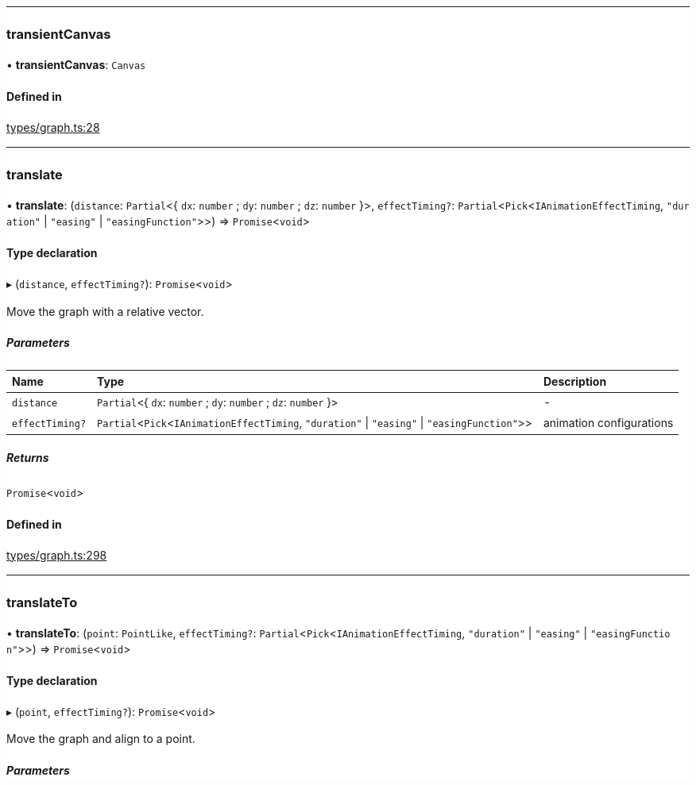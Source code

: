 ___

### transientCanvas

• **transientCanvas**: `Canvas`

#### Defined in

[types/graph.ts:28](https://github.com/antvis/G6/blob/c9548251ff/packages/g6/src/types/graph.ts#L28)

___

### translate

• **translate**: (`distance`: `Partial`<{ `dx`: `number` ; `dy`: `number` ; `dz`: `number`  }\>, `effectTiming?`: `Partial`<`Pick`<`IAnimationEffectTiming`, ``"duration"`` \| ``"easing"`` \| ``"easingFunction"``\>\>) => `Promise`<`void`\>

#### Type declaration

▸ (`distance`, `effectTiming?`): `Promise`<`void`\>

Move the graph with a relative vector.

##### Parameters

| Name | Type | Description |
| :------ | :------ | :------ |
| `distance` | `Partial`<{ `dx`: `number` ; `dy`: `number` ; `dz`: `number`  }\> | - |
| `effectTiming?` | `Partial`<`Pick`<`IAnimationEffectTiming`, ``"duration"`` \| ``"easing"`` \| ``"easingFunction"``\>\> | animation configurations |

##### Returns

`Promise`<`void`\>

#### Defined in

[types/graph.ts:298](https://github.com/antvis/G6/blob/c9548251ff/packages/g6/src/types/graph.ts#L298)

___

### translateTo

• **translateTo**: (`point`: `PointLike`, `effectTiming?`: `Partial`<`Pick`<`IAnimationEffectTiming`, ``"duration"`` \| ``"easing"`` \| ``"easingFunction"``\>\>) => `Promise`<`void`\>

#### Type declaration

▸ (`point`, `effectTiming?`): `Promise`<`void`\>

Move the graph and align to a point.

##### Parameters

